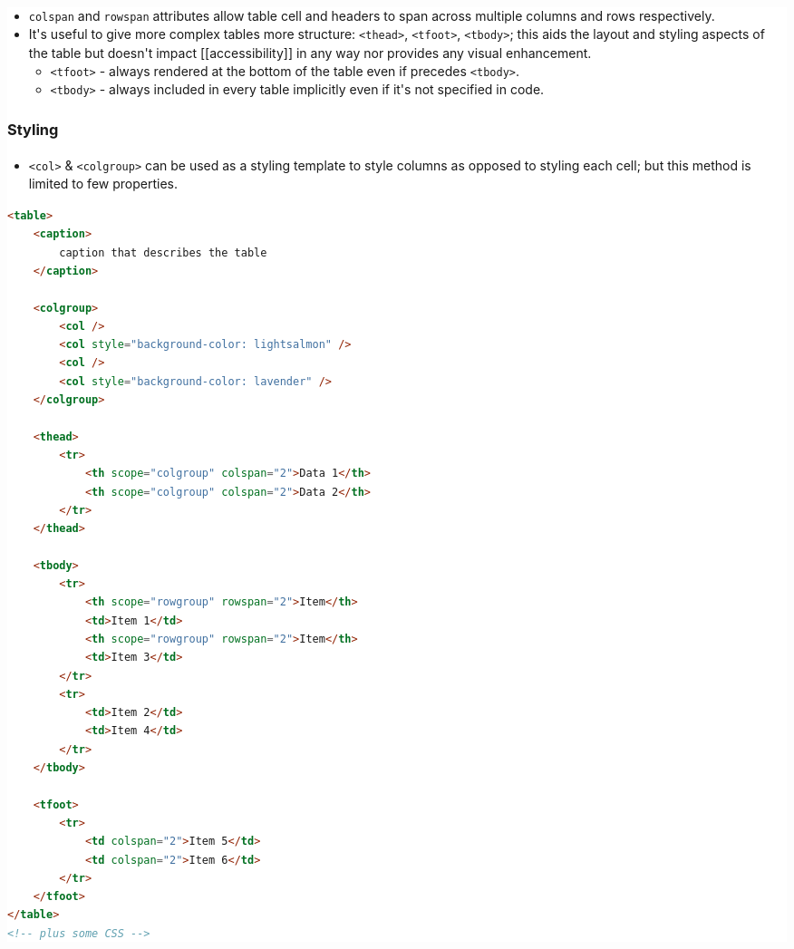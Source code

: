 - `colspan` and `rowspan` attributes allow table cell and headers to span across multiple columns and rows respectively.
- It's useful to give more complex tables more structure: `<thead>`, `<tfoot>`, `<tbody>`; this aids the layout and styling aspects of the table but doesn't impact [[accessibility]] in any way nor provides any visual enhancement.
    - `<tfoot>` - always rendered at the bottom of the table even if precedes `<tbody>`.
    - `<tbody>` - always included in every table implicitly even if it's not specified in code.
### Styling

- `<col>` & `<colgroup>` can be used as a styling template to style columns as opposed to styling each cell; but this method is limited to few properties.

```html
<table>
    <caption>
        caption that describes the table
  	</caption>

  	<colgroup>
  		<col />
  		<col style="background-color: lightsalmon" />
  		<col />
  		<col style="background-color: lavender" />
  	</colgroup>

  	<thead>
  		<tr>
  			<th scope="colgroup" colspan="2">Data 1</th>
  			<th scope="colgroup" colspan="2">Data 2</th>
  		</tr>
  	</thead>

  	<tbody>
  		<tr>
  			<th scope="rowgroup" rowspan="2">Item</th>
  			<td>Item 1</td>
  			<th scope="rowgroup" rowspan="2">Item</th>
  			<td>Item 3</td>
  		</tr>
  		<tr>
  			<td>Item 2</td>
  			<td>Item 4</td>
  		</tr>
  	</tbody>

  	<tfoot>
  		<tr>
  			<td colspan="2">Item 5</td>
  			<td colspan="2">Item 6</td>
  		</tr>
  	</tfoot>
</table>
<!-- plus some CSS -->
```


[^1]: [Troubleshooting and cross-browser support - MDN](https://developer.mozilla.org/en-US/docs/Learn/HTML/Multimedia_and_embedding/Adding_vector_graphics_to_the_Web#troubleshooting_and_cross-browser_support)